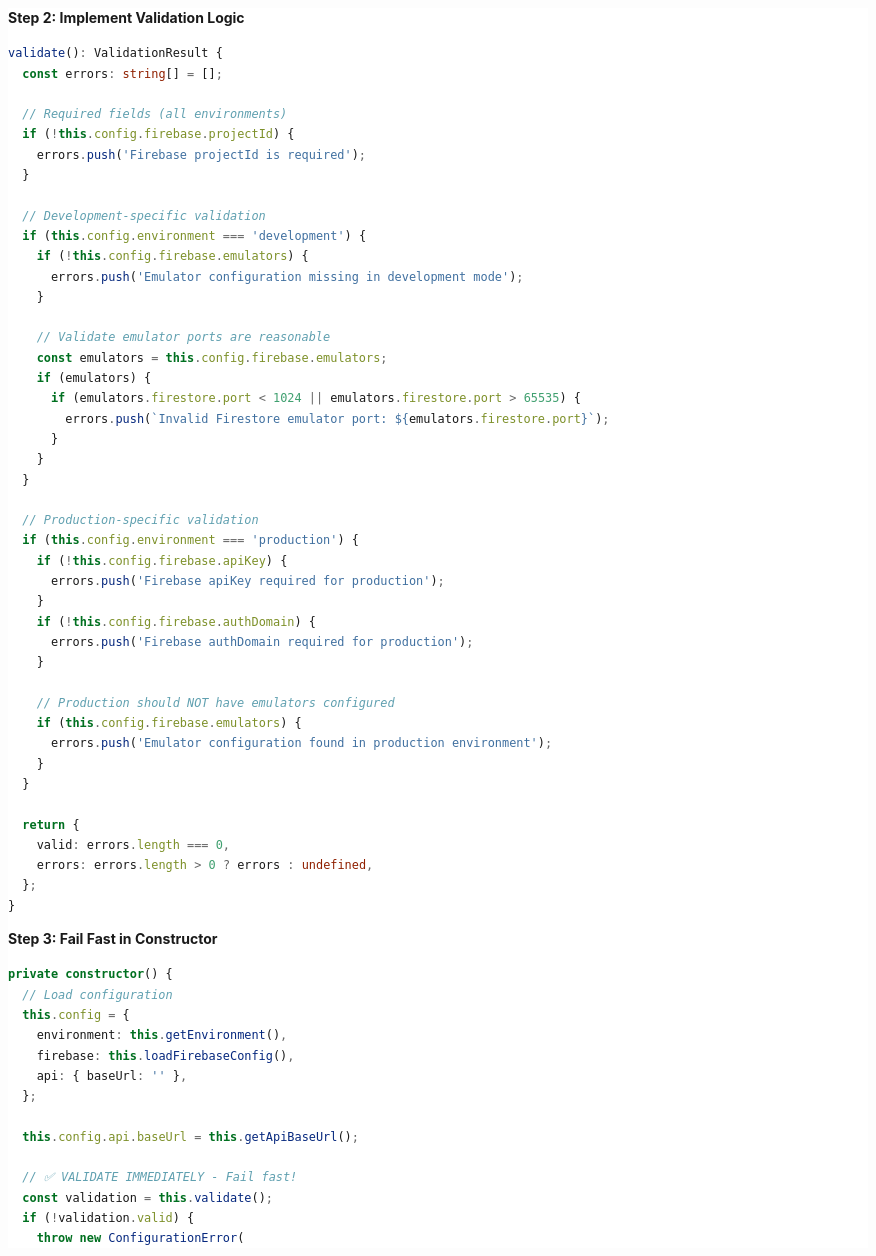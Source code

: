 **Step 2: Implement Validation Logic**

```typescript
validate(): ValidationResult {
  const errors: string[] = [];

  // Required fields (all environments)
  if (!this.config.firebase.projectId) {
    errors.push('Firebase projectId is required');
  }

  // Development-specific validation
  if (this.config.environment === 'development') {
    if (!this.config.firebase.emulators) {
      errors.push('Emulator configuration missing in development mode');
    }

    // Validate emulator ports are reasonable
    const emulators = this.config.firebase.emulators;
    if (emulators) {
      if (emulators.firestore.port < 1024 || emulators.firestore.port > 65535) {
        errors.push(`Invalid Firestore emulator port: ${emulators.firestore.port}`);
      }
    }
  }

  // Production-specific validation
  if (this.config.environment === 'production') {
    if (!this.config.firebase.apiKey) {
      errors.push('Firebase apiKey required for production');
    }
    if (!this.config.firebase.authDomain) {
      errors.push('Firebase authDomain required for production');
    }

    // Production should NOT have emulators configured
    if (this.config.firebase.emulators) {
      errors.push('Emulator configuration found in production environment');
    }
  }

  return {
    valid: errors.length === 0,
    errors: errors.length > 0 ? errors : undefined,
  };
}
```

**Step 3: Fail Fast in Constructor**

```typescript
private constructor() {
  // Load configuration
  this.config = {
    environment: this.getEnvironment(),
    firebase: this.loadFirebaseConfig(),
    api: { baseUrl: '' },
  };

  this.config.api.baseUrl = this.getApiBaseUrl();

  // ✅ VALIDATE IMMEDIATELY - Fail fast!
  const validation = this.validate();
  if (!validation.valid) {
    throw new ConfigurationError(
```